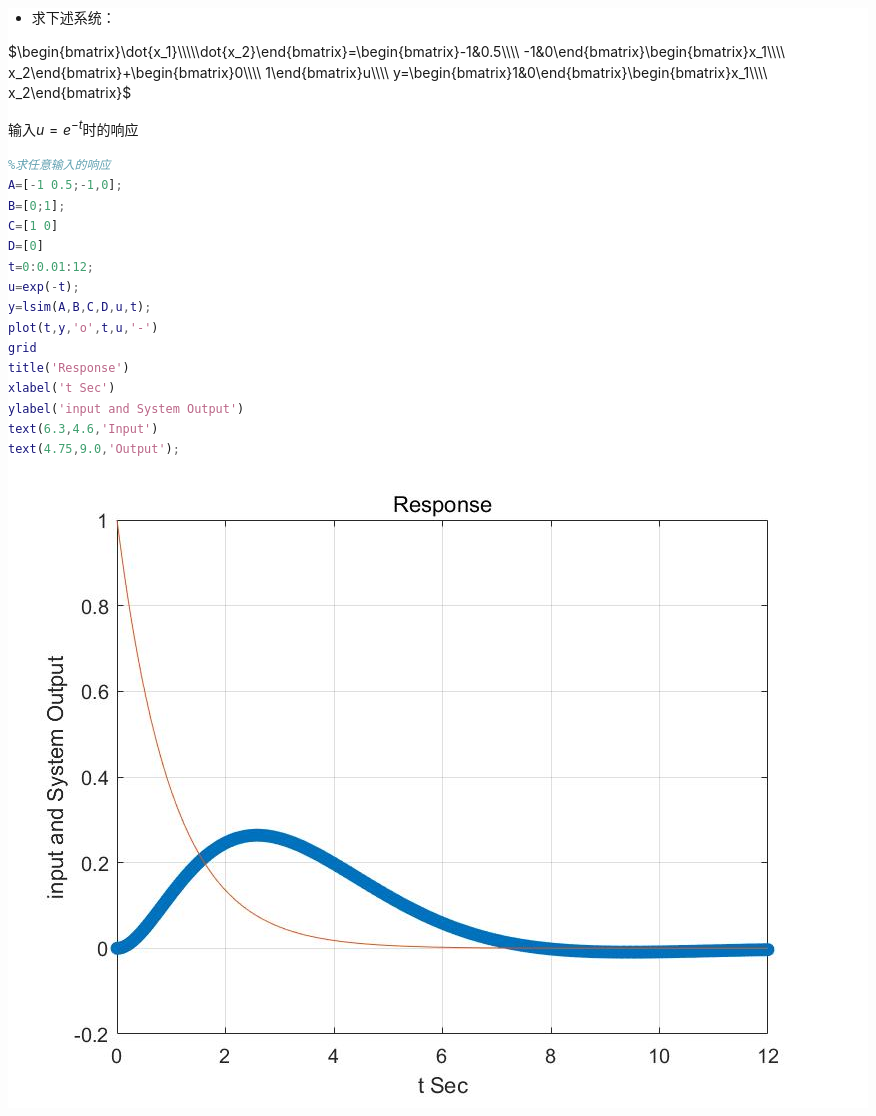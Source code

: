 * 求下述系统：

$\begin{bmatrix}\dot{x_1}\\\\\dot{x_2}\end{bmatrix}=\begin{bmatrix}-1&0.5\\\\ -1&0\end{bmatrix}\begin{bmatrix}x_1\\\\ x_2\end{bmatrix}+\begin{bmatrix}0\\\\ 1\end{bmatrix}u\\\\ y=\begin{bmatrix}1&0\end{bmatrix}\begin{bmatrix}x_1\\\\ x_2\end{bmatrix}$

输入$u=e^{-t}$时的响应

```matlab
%求任意输入的响应
A=[-1 0.5;-1,0];
B=[0;1];
C=[1 0]
D=[0]
t=0:0.01:12;
u=exp(-t);
y=lsim(A,B,C,D,u,t);
plot(t,y,'o',t,u,'-')
grid
title('Response')
xlabel('t Sec')
ylabel('input and System Output')
text(6.3,4.6,'Input')
text(4.75,9.0,'Output');
```

![](/assets/images/control_system/response/8.jpg)

